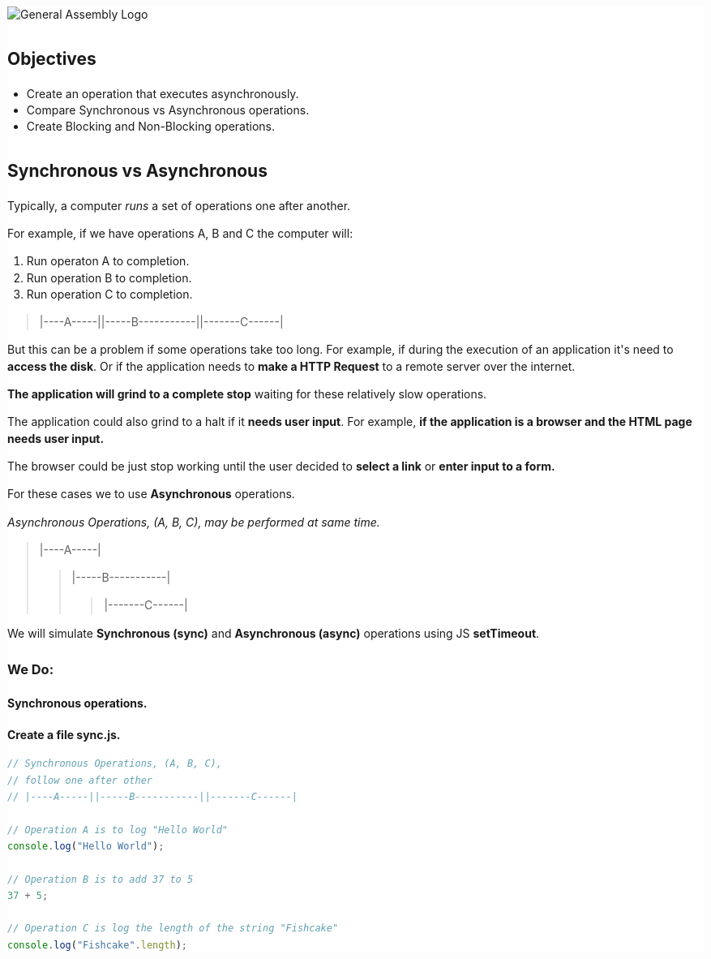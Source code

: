 ![General Assembly Logo](http://i.imgur.com/ke8USTq.png)


## Objectives

* Create an operation that executes asynchronously.
* Compare Synchronous vs Asynchronous operations.
* Create Blocking and Non-Blocking operations.


## Synchronous vs Asynchronous

Typically, a computer *runs* a set of operations one after another. 

For example, if we have operations A, B and C the computer will: 

1. Run operaton A to completion.
2. Run operation B to completion.
3. Run operation C to completion.

> |----A-----||-----B-----------||-------C------|

But this can be a problem if some operations take too long. For example, if during the execution of an application it's need to **access the disk**. Or if the application needs to **make a HTTP Request** to a remote server over the internet.

**The application will grind to a complete stop** waiting for these relatively slow operations.

The application could also grind to a halt if it **needs user input**. For example, **if the application is a browser and the HTML page needs user input.**

The browser could be just stop working until the user decided to **select a link** or **enter input to a form.** 

For these cases we to use **Asynchronous** operations.

*Asynchronous Operations, (A, B, C), may be performed at same time.*
>|----A-----|                                                                                      
>>|-----B-----------|                                                                             
>>>|-------C------| 

We will simulate **Synchronous (sync)** and **Asynchronous (async)** operations using JS **setTimeout**. 

### We Do:

#### Synchronous operations.  

**Create a file sync.js.**

```javascript
// Synchronous Operations, (A, B, C), 
// follow one after other                                          
// |----A-----||-----B-----------||-------C------|                                                    

// Operation A is to log "Hello World"                                                                
console.log("Hello World");

// Operation B is to add 37 to 5                                                                      
37 + 5;

// Operation C is log the length of the string "Fishcake"                                             
console.log("Fishcake".length);
```
